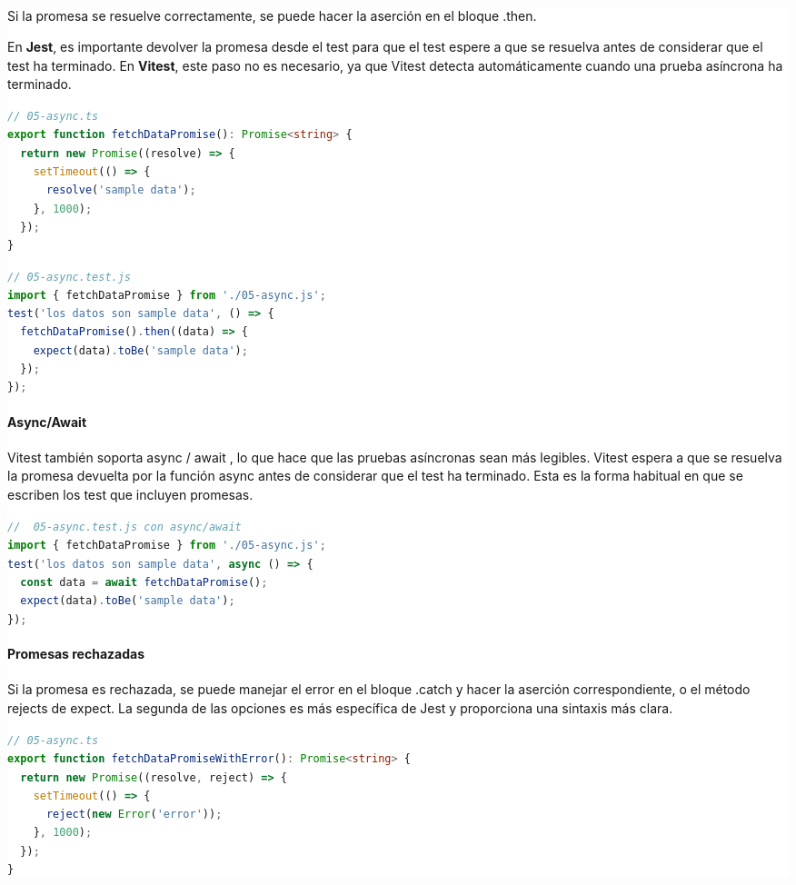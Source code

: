 Si la promesa se resuelve correctamente, se puede hacer la aserción en el bloque .then.

En **Jest**, es importante devolver la promesa desde el test para que el test espere a que se resuelva antes de considerar que el test ha terminado. En **Vitest**, este paso no es necesario, ya que Vitest detecta automáticamente cuando una prueba asíncrona ha terminado.

```ts
// 05-async.ts
export function fetchDataPromise(): Promise<string> {
  return new Promise((resolve) => {
    setTimeout(() => {
      resolve('sample data');
    }, 1000);
  });
}
```

```ts
// 05-async.test.js
import { fetchDataPromise } from './05-async.js';
test('los datos son sample data', () => {
  fetchDataPromise().then((data) => {
    expect(data).toBe('sample data');
  });
});
```

#### Async/Await

Vitest también soporta async / await , lo que hace que las pruebas asíncronas sean más legibles. Vitest espera a que se resuelva la promesa devuelta por la función async antes de considerar que el test ha terminado. Esta es la forma habitual en que se escriben los test que incluyen promesas.

```ts
//  05-async.test.js con async/await
import { fetchDataPromise } from './05-async.js';
test('los datos son sample data', async () => {
  const data = await fetchDataPromise();
  expect(data).toBe('sample data');
});
```

#### Promesas rechazadas

Si la promesa es rechazada, se puede manejar el error en el bloque .catch y hacer la aserción correspondiente, o el método rejects de expect. La segunda de las opciones es más específica de Jest y proporciona una sintaxis más clara.

```ts
// 05-async.ts
export function fetchDataPromiseWithError(): Promise<string> {
  return new Promise((resolve, reject) => {
    setTimeout(() => {
      reject(new Error('error'));
    }, 1000);
  });
}
```
